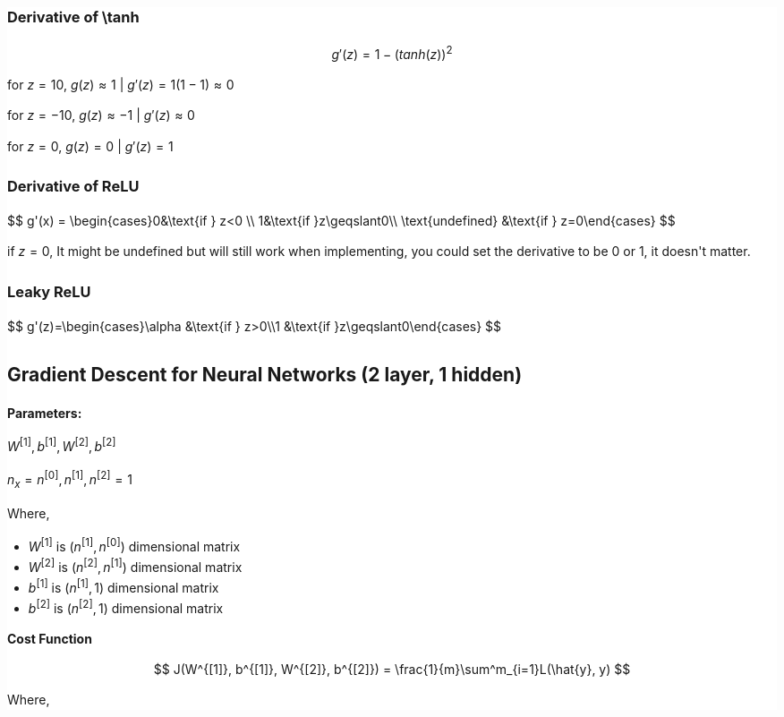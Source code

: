 ### Derivative of \tanh

$$
g'(z) = 1-\bigg(tanh(z)\bigg)^2
$$

for $z=10$, $g(z) \approx1$ | $g'(z)=1(1-1)\approx0$

for $z=-10$, $g(z)\approx-1$ | $g'(z)\approx0$

for $z=0$, $g(z)=0$ | $g'(z)=1$

### Derivative of ReLU

<div>
$$
g'(x) = \begin{cases}0&\text{if } z<0 \\
                     1&\text{if }z\geqslant0\\
                     \text{undefined} &\text{if } z=0\end{cases}
$$
</div>

if $z=0$, It might be undefined but will still work when implementing, you could set the derivative to be 0 or 1, it doesn't matter.

### Leaky ReLU

<div>
$$
g'(z)=\begin{cases}\alpha &\text{if } z>0\\1 &\text{if }z\geqslant0\end{cases}
$$
</div>

## Gradient Descent for Neural Networks (2 layer, 1 hidden)

**Parameters:**

$W^{[1]}, b^{[1]}, W^{[2]}, b^{[2]}$

$n_x=n^{[0]}, n^{[1]}, n^{[2]}=1$

Where,

- $W^{[1]}$ is $(n^{[1]}, n^{[0]})$ dimensional matrix
- $W^{[2]}$ is $(n^{[2]}, n^{[1]})$ dimensional matrix
- $b^{[1]}$ is $(n^{[1]}, 1)$ dimensional matrix
- $b^{[2]}$ is $(n^{[2]}, 1)$ dimensional matrix

**Cost Function**

$$
J(W^{[1]}, b^{[1]}, W^{[2]}, b^{[2]}) = \frac{1}{m}\sum^m_{i=1}L(\hat{y}, y)
$$

Where,
